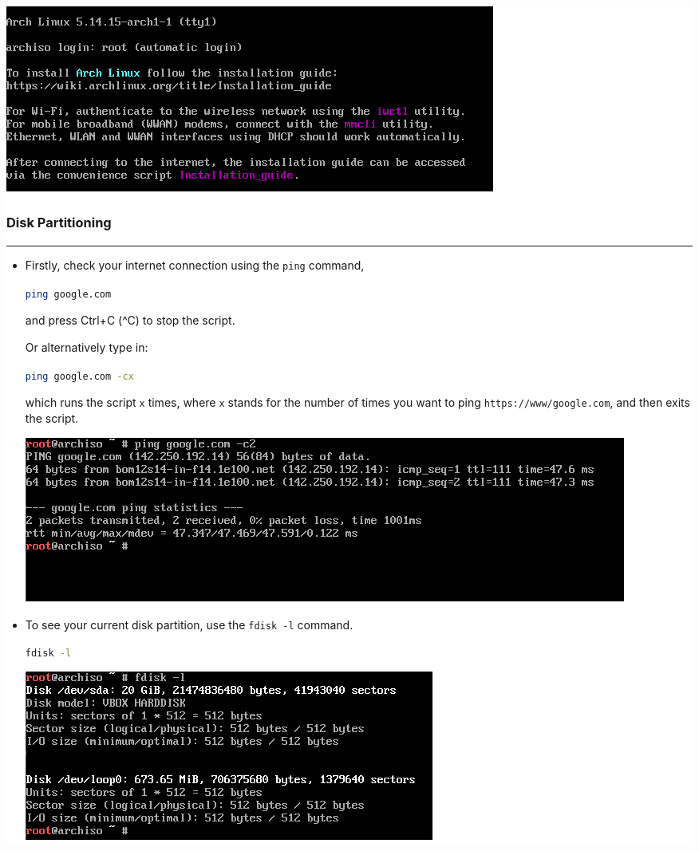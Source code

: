 ![Arch Welcome Message](/images/post2/arch1.png "tty1")

### Disk Partitioning
---

- Firstly, check your internet connection using the `ping` command,

    ```bash
    ping google.com
    ```
    and press Ctrl+C (^C) to stop the script.

    Or alternatively type in:

    ```bash
    ping google.com -cx
    ```
    which runs the script `x` times, where `x` stands for the number of times you want to ping `https://www/google.com`, and then exits the script.

    ![Arch net connectivity](/images/post2/arch2.png "ping google.com")

- To see your current disk partition, use the `fdisk -l` command.

    ```bash
    fdisk -l
    ```
    ![Arch disk partitions](/images/post2/arch3.png "Current Disk Partitions")
